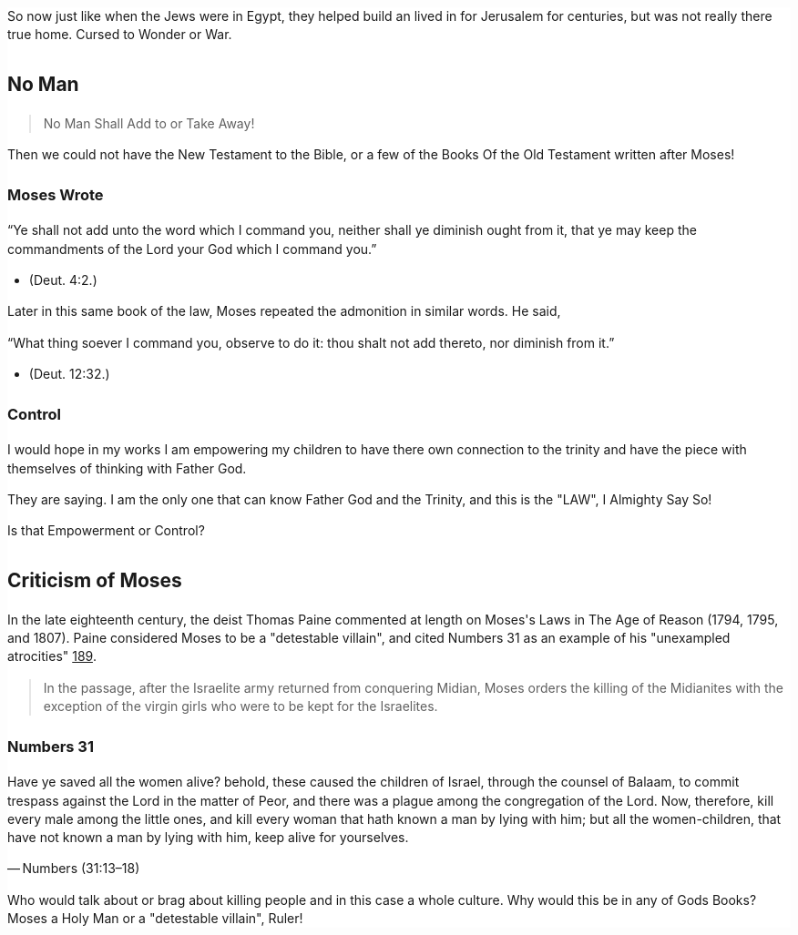 So now just like when the Jews were in Egypt, they helped build an lived in for Jerusalem for centuries, but was not really there true home. Cursed to Wonder or War.

## No Man

> No Man Shall Add to or Take Away!

Then we could not have the New Testament to the Bible, or a few of the Books Of the Old Testament written after Moses!

### Moses Wrote

“Ye shall not add unto the word which I command you, neither shall ye diminish ought from it, that ye may keep the commandments of the Lord your God which I command you.”

- (Deut. 4:2.)

Later in this same book of the law, Moses repeated the admonition in similar words. He said,

“What thing soever I command you, observe to do it: thou shalt not add thereto, nor diminish from it.”

- (Deut. 12:32.)

### Control

I would hope in my works I am empowering my children to have there own connection to the trinity and have the piece with themselves of thinking with Father God.

They are saying. I am the only one that can know Father God and the Trinity, and this is the "LAW", I Almighty Say So!

Is that Empowerment or Control?

## Criticism of Moses

In the late eighteenth century, the deist Thomas Paine commented at length on Moses's Laws in The Age of Reason (1794, 1795, and 1807). Paine considered Moses to be a "detestable villain", and cited Numbers 31 as an example of his "unexampled atrocities" [189](https://en.wikipedia.org/wiki/Moses#Judaism#cite_note-193).

> In the passage, after the Israelite army returned from conquering Midian, Moses orders the killing of the Midianites with the exception of the virgin girls who were to be kept for the Israelites.

### Numbers 31

Have ye saved all the women alive? behold, these caused the children of Israel, through the counsel of Balaam, to commit trespass against the Lord in the matter of Peor, and there was a plague among the congregation of the Lord. Now, therefore, kill every male among the little ones, and kill every woman that hath known a man by lying with him; but all the women-children, that have not known a man by lying with him, keep alive for yourselves.

— Numbers (31:13–18)

Who would talk about or brag about killing people and in this case a whole culture. Why would this be in any of Gods Books? Moses a Holy Man or a "detestable villain", Ruler!
